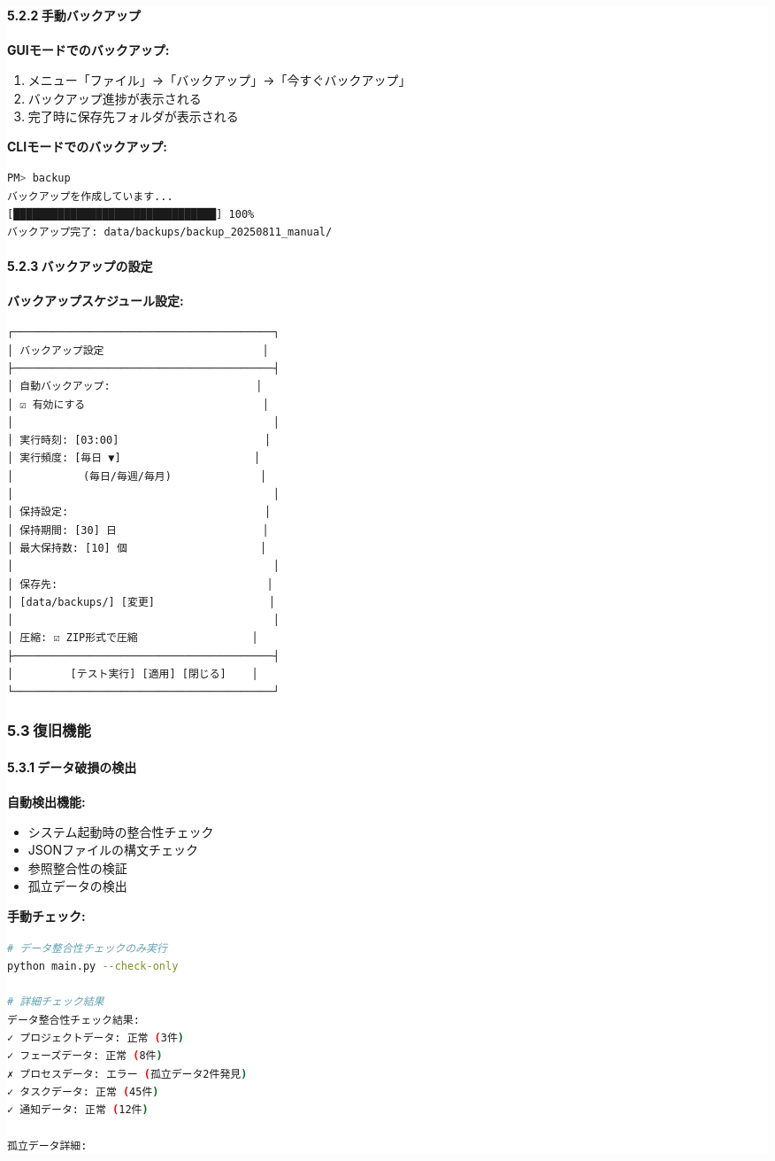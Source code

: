 #### 5.2.2 手動バックアップ

**GUIモードでのバックアップ:**
1. メニュー「ファイル」→「バックアップ」→「今すぐバックアップ」
2. バックアップ進捗が表示される
3. 完了時に保存先フォルダが表示される

**CLIモードでのバックアップ:**
```bash
PM> backup
バックアップを作成しています...
[████████████████████████████████] 100%
バックアップ完了: data/backups/backup_20250811_manual/
```

#### 5.2.3 バックアップの設定

**バックアップスケジュール設定:**
```
┌─────────────────────────────────────────┐
│ バックアップ設定                         │
├─────────────────────────────────────────┤
│ 自動バックアップ:                       │
│ ☑ 有効にする                            │
│                                         │
│ 実行時刻: [03:00]                       │
│ 実行頻度: [毎日 ▼]                     │
│           (毎日/毎週/毎月)              │
│                                         │
│ 保持設定:                               │
│ 保持期間: [30] 日                       │
│ 最大保持数: [10] 個                     │
│                                         │
│ 保存先:                                 │
│ [data/backups/] [変更]                  │
│                                         │
│ 圧縮: ☑ ZIP形式で圧縮                  │
├─────────────────────────────────────────┤
│         [テスト実行] [適用] [閉じる]    │
└─────────────────────────────────────────┘
```

### 5.3 復旧機能

#### 5.3.1 データ破損の検出

**自動検出機能:**
- システム起動時の整合性チェック
- JSONファイルの構文チェック
- 参照整合性の検証
- 孤立データの検出

**手動チェック:**
```bash
# データ整合性チェックのみ実行
python main.py --check-only

# 詳細チェック結果
データ整合性チェック結果:
✓ プロジェクトデータ: 正常 (3件)
✓ フェーズデータ: 正常 (8件)
✗ プロセスデータ: エラー (孤立データ2件発見)
✓ タスクデータ: 正常 (45件)
✓ 通知データ: 正常 (12件)

孤立データ詳細:
```